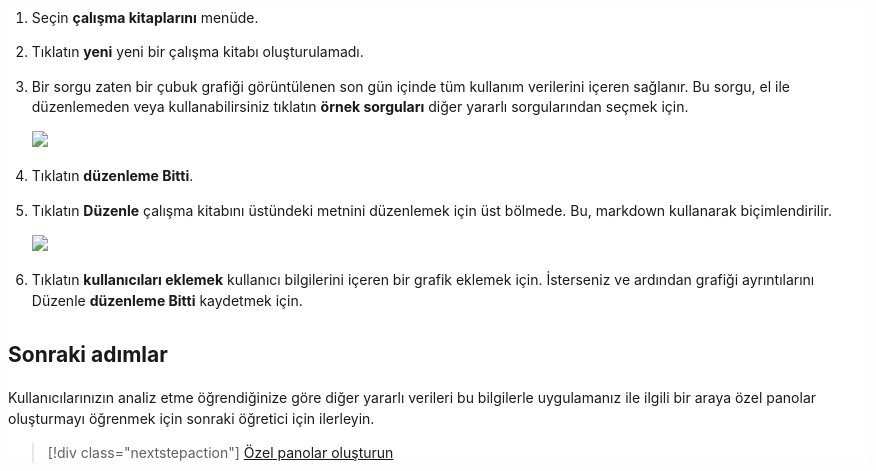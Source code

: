 1.  Seçin **çalışma kitaplarını** menüde.
2.  Tıklatın **yeni** yeni bir çalışma kitabı oluşturulamadı.
3.  Bir sorgu zaten bir çubuk grafiği görüntülenen son gün içinde tüm kullanım verilerini içeren sağlanır.  Bu sorgu, el ile düzenlemeden veya kullanabilirsiniz tıklatın **örnek sorguları** diğer yararlı sorgularından seçmek için.

    ![](media\app-insights-tutorial-users\samplequeries.png)

4.  Tıklatın **düzenleme Bitti**.
5.  Tıklatın **Düzenle** çalışma kitabını üstündeki metnini düzenlemek için üst bölmede.  Bu, markdown kullanarak biçimlendirilir.

    ![](media\app-insights-tutorial-users\markdown.png)

6.  Tıklatın **kullanıcıları eklemek** kullanıcı bilgilerini içeren bir grafik eklemek için.  İsterseniz ve ardından grafiği ayrıntılarını Düzenle **düzenleme Bitti** kaydetmek için.


## <a name="next-steps"></a>Sonraki adımlar
Kullanıcılarınızın analiz etme öğrendiğinize göre diğer yararlı verileri bu bilgilerle uygulamanız ile ilgili bir araya özel panolar oluşturmayı öğrenmek için sonraki öğretici için ilerleyin.

> [!div class="nextstepaction"]
> [Özel panolar oluşturun](app-insights-tutorial-dashboards.md)
